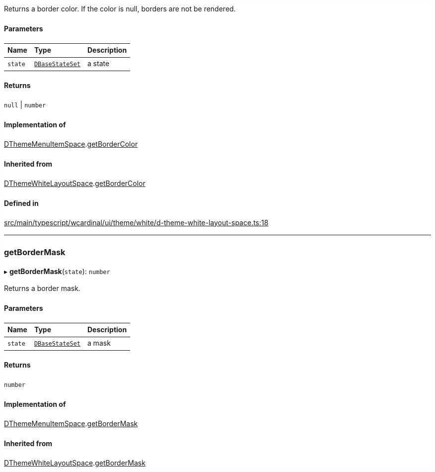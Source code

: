 Returns a border color.
If the color is null, borders are not be rendered.

#### Parameters

| Name | Type | Description |
| :------ | :------ | :------ |
| `state` | [`DBaseStateSet`](../interfaces/DBaseStateSet.md) | a state |

#### Returns

``null`` \| `number`

#### Implementation of

[DThemeMenuItemSpace](../interfaces/DThemeMenuItemSpace.md).[getBorderColor](../interfaces/DThemeMenuItemSpace.md#getbordercolor)

#### Inherited from

[DThemeWhiteLayoutSpace](DThemeWhiteLayoutSpace.md).[getBorderColor](DThemeWhiteLayoutSpace.md#getbordercolor)

#### Defined in

[src/main/typescript/wcardinal/ui/theme/white/d-theme-white-layout-space.ts:18](https://github.com/winter-cardinal/winter-cardinal-ui/blob/v0.414.0/src/main/typescript/wcardinal/ui/theme/white/d-theme-white-layout-space.ts#L18)

___

### getBorderMask

▸ **getBorderMask**(`state`): `number`

Returns a border mask.

#### Parameters

| Name | Type | Description |
| :------ | :------ | :------ |
| `state` | [`DBaseStateSet`](../interfaces/DBaseStateSet.md) | a mask |

#### Returns

`number`

#### Implementation of

[DThemeMenuItemSpace](../interfaces/DThemeMenuItemSpace.md).[getBorderMask](../interfaces/DThemeMenuItemSpace.md#getbordermask)

#### Inherited from

[DThemeWhiteLayoutSpace](DThemeWhiteLayoutSpace.md).[getBorderMask](DThemeWhiteLayoutSpace.md#getbordermask)
